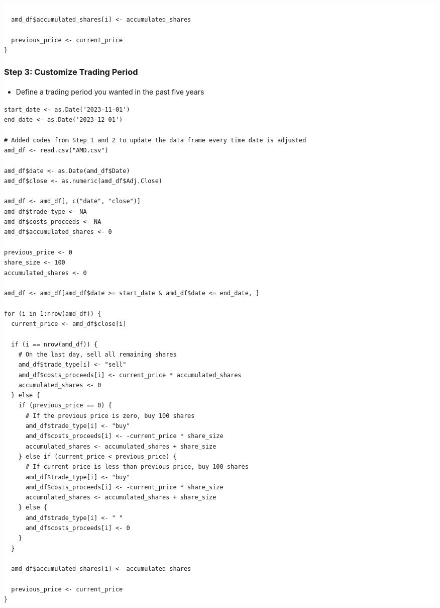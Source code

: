 ```{r trading}
  
  amd_df$accumulated_shares[i] <- accumulated_shares
  
  previous_price <- current_price
}
```

### Step 3: Customize Trading Period
- Define a trading period you wanted in the past five years 
```{r period}
start_date <- as.Date('2023-11-01')
end_date <- as.Date('2023-12-01')

# Added codes from Step 1 and 2 to update the data frame every time date is adjusted
amd_df <- read.csv("AMD.csv")

amd_df$date <- as.Date(amd_df$Date)
amd_df$close <- as.numeric(amd_df$Adj.Close)

amd_df <- amd_df[, c("date", "close")]
amd_df$trade_type <- NA
amd_df$costs_proceeds <- NA  
amd_df$accumulated_shares <- 0  

previous_price <- 0
share_size <- 100
accumulated_shares <- 0

amd_df <- amd_df[amd_df$date >= start_date & amd_df$date <= end_date, ]

for (i in 1:nrow(amd_df)) {
  current_price <- amd_df$close[i]
  
  if (i == nrow(amd_df)) {
    # On the last day, sell all remaining shares
    amd_df$trade_type[i] <- "sell"
    amd_df$costs_proceeds[i] <- current_price * accumulated_shares
    accumulated_shares <- 0
  } else {
    if (previous_price == 0) {
      # If the previous price is zero, buy 100 shares
      amd_df$trade_type[i] <- "buy"
      amd_df$costs_proceeds[i] <- -current_price * share_size
      accumulated_shares <- accumulated_shares + share_size
    } else if (current_price < previous_price) {
      # If current price is less than previous price, buy 100 shares
      amd_df$trade_type[i] <- "buy"
      amd_df$costs_proceeds[i] <- -current_price * share_size
      accumulated_shares <- accumulated_shares + share_size
    } else {
      amd_df$trade_type[i] <- " "
      amd_df$costs_proceeds[i] <- 0
    }
  }
  
  amd_df$accumulated_shares[i] <- accumulated_shares
  
  previous_price <- current_price
}

```
